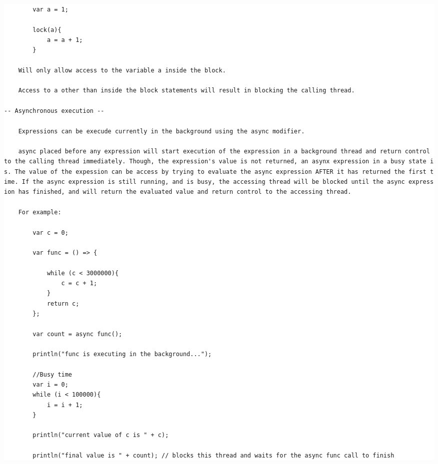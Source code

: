 			var a = 1;

			lock(a){
				a = a + 1;
			}

		Will only allow access to the variable a inside the block.

		Access to a other than inside the block statements will result in blocking the calling thread.

	-- Asynchronous execution --

		Expressions can be execude currently in the background using the async modifier.

		async placed before any expression will start execution of the expression in a background thread and return control to the calling thread immediately. Though, the expression's value is not returned, an asynx expression in a busy state is. The value of the expession can be access by trying to evaluate the async expression AFTER it has returned the first time. If the async expression is still running, and is busy, the accessing thread will be blocked until the async expression has finished, and will return the evaluated value and return control to the accessing thread. 

		For example:

			var c = 0;

			var func = () => {
				
				while (c < 3000000){
					c = c + 1;
				}
				return c;
			};

			var count = async func();

			println("func is executing in the background...");

			//Busy time
			var i = 0;
			while (i < 100000){
				i = i + 1;
			}

			println("current value of c is " + c);

			println("final value is " + count); // blocks this thread and waits for the async func call to finish

